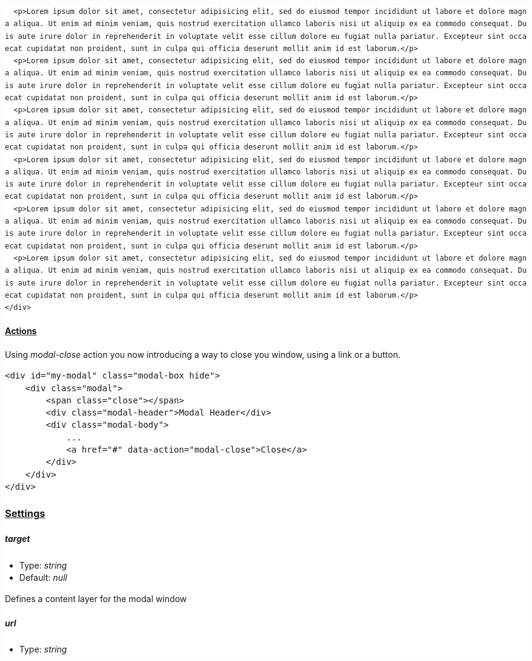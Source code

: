       <p>Lorem ipsum dolor sit amet, consectetur adipisicing elit, sed do eiusmod tempor incididunt ut labore et dolore magna aliqua. Ut enim ad minim veniam, quis nostrud exercitation ullamco laboris nisi ut aliquip ex ea commodo consequat. Duis aute irure dolor in reprehenderit in voluptate velit esse cillum dolore eu fugiat nulla pariatur. Excepteur sint occaecat cupidatat non proident, sunt in culpa qui officia deserunt mollit anim id est laborum.</p>
      <p>Lorem ipsum dolor sit amet, consectetur adipisicing elit, sed do eiusmod tempor incididunt ut labore et dolore magna aliqua. Ut enim ad minim veniam, quis nostrud exercitation ullamco laboris nisi ut aliquip ex ea commodo consequat. Duis aute irure dolor in reprehenderit in voluptate velit esse cillum dolore eu fugiat nulla pariatur. Excepteur sint occaecat cupidatat non proident, sunt in culpa qui officia deserunt mollit anim id est laborum.</p>
      <p>Lorem ipsum dolor sit amet, consectetur adipisicing elit, sed do eiusmod tempor incididunt ut labore et dolore magna aliqua. Ut enim ad minim veniam, quis nostrud exercitation ullamco laboris nisi ut aliquip ex ea commodo consequat. Duis aute irure dolor in reprehenderit in voluptate velit esse cillum dolore eu fugiat nulla pariatur. Excepteur sint occaecat cupidatat non proident, sunt in culpa qui officia deserunt mollit anim id est laborum.</p>
      <p>Lorem ipsum dolor sit amet, consectetur adipisicing elit, sed do eiusmod tempor incididunt ut labore et dolore magna aliqua. Ut enim ad minim veniam, quis nostrud exercitation ullamco laboris nisi ut aliquip ex ea commodo consequat. Duis aute irure dolor in reprehenderit in voluptate velit esse cillum dolore eu fugiat nulla pariatur. Excepteur sint occaecat cupidatat non proident, sunt in culpa qui officia deserunt mollit anim id est laborum.</p>
      <p>Lorem ipsum dolor sit amet, consectetur adipisicing elit, sed do eiusmod tempor incididunt ut labore et dolore magna aliqua. Ut enim ad minim veniam, quis nostrud exercitation ullamco laboris nisi ut aliquip ex ea commodo consequat. Duis aute irure dolor in reprehenderit in voluptate velit esse cillum dolore eu fugiat nulla pariatur. Excepteur sint occaecat cupidatat non proident, sunt in culpa qui officia deserunt mollit anim id est laborum.</p>
      <p>Lorem ipsum dolor sit amet, consectetur adipisicing elit, sed do eiusmod tempor incididunt ut labore et dolore magna aliqua. Ut enim ad minim veniam, quis nostrud exercitation ullamco laboris nisi ut aliquip ex ea commodo consequat. Duis aute irure dolor in reprehenderit in voluptate velit esse cillum dolore eu fugiat nulla pariatur. Excepteur sint occaecat cupidatat non proident, sunt in culpa qui officia deserunt mollit anim id est laborum.</p>
    </div>
  </div>
</div>
<h4 class="section-head" id="h-actions"><a href="#h-actions">Actions</a></h4>
<p>Using <var>modal-close</var> action you now introducing a way to close you window, using a link or a button.</p>
<pre class="code skip">&lt;<span class="hljs-keyword">div</span> <span class="hljs-built_in">id</span>=<span class="hljs-string">"my-modal"</span> <span class="hljs-built_in">class</span>=<span class="hljs-string">"modal-box hide"</span>&gt;
    &lt;<span class="hljs-keyword">div</span> <span class="hljs-built_in">class</span>=<span class="hljs-string">"modal"</span>&gt;
        &lt;span <span class="hljs-built_in">class</span>=<span class="hljs-string">"close"</span>&gt;&lt;/span&gt;
        &lt;<span class="hljs-keyword">div</span> <span class="hljs-built_in">class</span>=<span class="hljs-string">"modal-header"</span>&gt;Modal Header&lt;/<span class="hljs-keyword">div</span>&gt;
        &lt;<span class="hljs-keyword">div</span> <span class="hljs-built_in">class</span>=<span class="hljs-string">"modal-body"</span>&gt;
            ...
            &lt;a href=<span class="hljs-string">"#"</span> data-action=<span class="hljs-string">"modal-close"</span>&gt;Close&lt;/a&gt;
        &lt;/<span class="hljs-keyword">div</span>&gt;
    &lt;/<span class="hljs-keyword">div</span>&gt;
&lt;/<span class="hljs-keyword">div</span>&gt;
</pre>
<h3 class="section-head" id="h-settings"><a href="#h-settings">Settings</a></h3>
<h5>target</h5>
<ul>
  <li>Type: <var>string</var></li>
  <li>Default: <var>null</var></li>
</ul>
<p>Defines a content layer for the modal window</p>
<h5>url</h5>
<ul>
  <li>Type: <var>string</var></li>